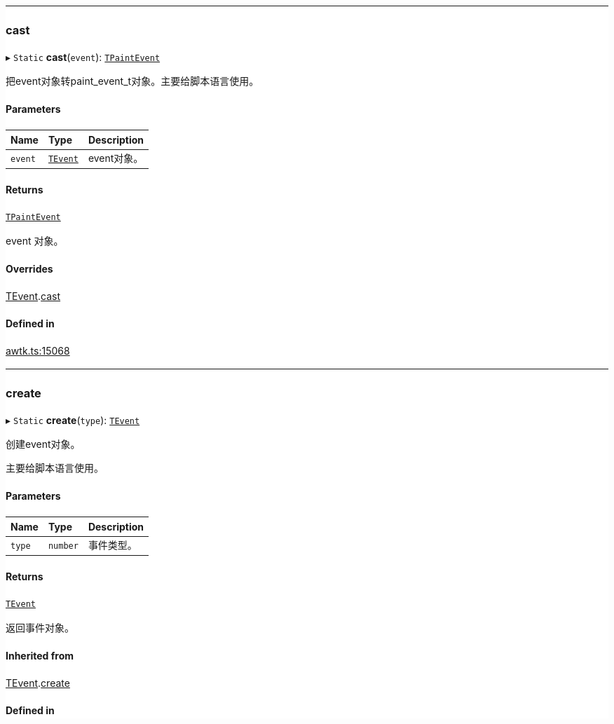 ___

### cast

▸ `Static` **cast**(`event`): [`TPaintEvent`](TPaintEvent.md)

把event对象转paint_event_t对象。主要给脚本语言使用。

#### Parameters

| Name | Type | Description |
| :------ | :------ | :------ |
| `event` | [`TEvent`](TEvent.md) | event对象。 |

#### Returns

[`TPaintEvent`](TPaintEvent.md)

event 对象。

#### Overrides

[TEvent](TEvent.md).[cast](TEvent.md#cast)

#### Defined in

[awtk.ts:15068](https://github.com/zlgopen/awtk-binding/blob/5d7e9b70/tools/code_gen/js/output/awtk.ts#L15068)

___

### create

▸ `Static` **create**(`type`): [`TEvent`](TEvent.md)

创建event对象。

主要给脚本语言使用。

#### Parameters

| Name | Type | Description |
| :------ | :------ | :------ |
| `type` | `number` | 事件类型。 |

#### Returns

[`TEvent`](TEvent.md)

返回事件对象。

#### Inherited from

[TEvent](TEvent.md).[create](TEvent.md#create)

#### Defined in
